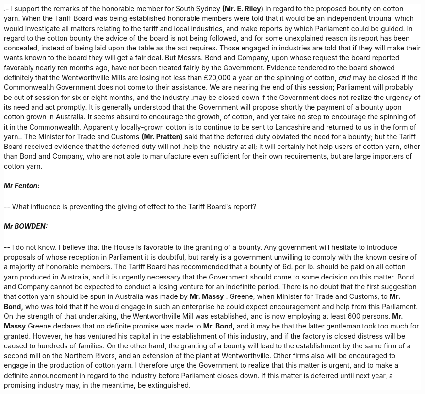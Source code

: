 .- I support the remarks of the honorable member for South Sydney  **(Mr. E. Riley)**  in regard to the proposed bounty on cotton yarn. When the Tariff Board was being established honorable members were told that it would be an independent tribunal which would investigate all matters relating to the tariff and local industries, and make reports by which Parliament could be guided. In regard to the cotton bounty the advice of the board is not being followed, and for some unexplained reason its report has been concealed, instead of being laid upon the table as the act requires. Those engaged in industries are told that if they will make their wants known to the board they will get a fair deal. But Messrs. Bond and Company, upon whose request the board reported favorably nearly ten months ago, have not been treated fairly by the Government. Evidence tendered to the board showed definitely that the Wentworthville Mills are losing not less than £20,000 a year on the spinning of cotton,  *and*  may be closed if the Commonwealth Government does not come to their assistance. We are nearing the end of this session; Parliament will probably be out of session for six or eight months, and the industry .may be closed down if the Government does not realize the urgency of its need and act promptly. It is generally understood that the Government will propose shortly the payment of a bounty upon cotton grown in Australia. It seems absurd to encourage the growth, of cotton, and yet take no step to encourage the spinning of it in the Commonwealth. Apparently locally-grown cotton is to continue to be sent to Lancashire and returned to us in the form of yarn.. The Minister for Trade and Customs  **(Mr. Pratten)**  said that the deferred duty obviated the need for a bounty; but the Tariff Board received evidence that the deferred duty will not .help the industry at all; it will certainly hot help users of cotton yarn, other than Bond and Company, who are not able to manufacture even sufficient for their own requirements, but are large importers of cotton yarn. 

##### Mr Fenton:

-- What influence is preventing the giving of effect to the Tariff Board's report? 

##### Mr BOWDEN:

-- I do not know. I believe that the House is favorable to the granting of a bounty. Any government will hesitate to introduce proposals of whose reception in Parliament it is doubtful, but rarely is a government unwilling to comply with the known desire of a majority of honorable members. The Tariff Board has recommended that a bounty of 6d. per lb. should be paid on all cotton yarn produced in Australia, and it is urgently necessary that the Government should come to some decision on this matter. Bond and Company cannot be expected to conduct a losing venture for an indefinite period. There is no doubt that the first suggestion that cotton yarn should be spun in Australia was made by  **Mr. Massy**  . Greene, when Minister for Trade and Customs, to  **Mr. Bond,**  who was told that if he would engage in such an enterprise he could expect encouragement and help from this Parliament. On the strength of that undertaking, the Wentworthville Mill was established, and is now employing at least 600 persons.  **Mr. Massy**  Greene declares that no definite promise was made to  **Mr. Bond,**  and it may be that the latter gentleman took too much for granted. However, he has ventured his capital in the establishment of this industry, and if the factory is closed distress will be caused to hundreds of families. On the other hand, the granting of a bounty will lead to the establishment by the same firm of a second mill on the Northern Rivers, and an extension of the plant at Wentworthville. Other firms also will be encouraged to engage in the production of cotton yarn. I therefore urge the Government to realize that this matter is urgent, and to make a definite announcement in regard to the industry before Parliament closes down. If this matter is deferred until next year, a promising industry may, in the meantime, be extinguished. 
